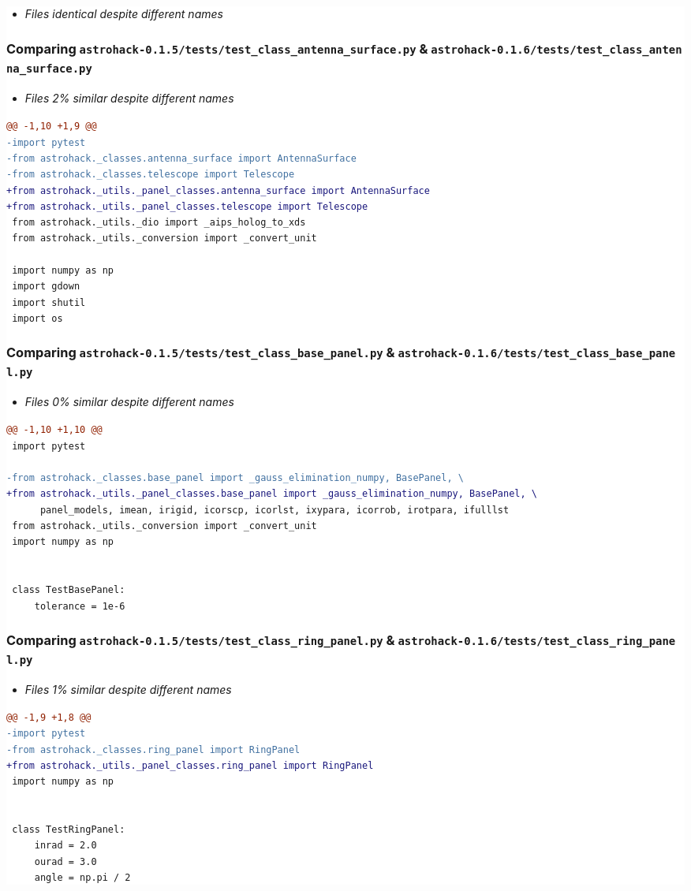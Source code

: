  * *Files identical despite different names*

### Comparing `astrohack-0.1.5/tests/test_class_antenna_surface.py` & `astrohack-0.1.6/tests/test_class_antenna_surface.py`

 * *Files 2% similar despite different names*

```diff
@@ -1,10 +1,9 @@
-import pytest
-from astrohack._classes.antenna_surface import AntennaSurface
-from astrohack._classes.telescope import Telescope
+from astrohack._utils._panel_classes.antenna_surface import AntennaSurface
+from astrohack._utils._panel_classes.telescope import Telescope
 from astrohack._utils._dio import _aips_holog_to_xds
 from astrohack._utils._conversion import _convert_unit
 
 import numpy as np
 import gdown
 import shutil
 import os
```

### Comparing `astrohack-0.1.5/tests/test_class_base_panel.py` & `astrohack-0.1.6/tests/test_class_base_panel.py`

 * *Files 0% similar despite different names*

```diff
@@ -1,10 +1,10 @@
 import pytest
 
-from astrohack._classes.base_panel import _gauss_elimination_numpy, BasePanel, \
+from astrohack._utils._panel_classes.base_panel import _gauss_elimination_numpy, BasePanel, \
      panel_models, imean, irigid, icorscp, icorlst, ixypara, icorrob, irotpara, ifulllst
 from astrohack._utils._conversion import _convert_unit
 import numpy as np
 
 
 class TestBasePanel:
     tolerance = 1e-6
```

### Comparing `astrohack-0.1.5/tests/test_class_ring_panel.py` & `astrohack-0.1.6/tests/test_class_ring_panel.py`

 * *Files 1% similar despite different names*

```diff
@@ -1,9 +1,8 @@
-import pytest
-from astrohack._classes.ring_panel import RingPanel
+from astrohack._utils._panel_classes.ring_panel import RingPanel
 import numpy as np
 
 
 class TestRingPanel:
     inrad = 2.0
     ourad = 3.0
     angle = np.pi / 2
```
